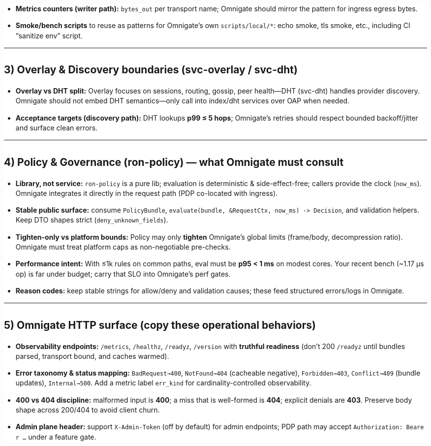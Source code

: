* **Metrics counters (writer path):** `bytes_out` per transport name; Omnigate should mirror the pattern for ingress egress bytes. 

* **Smoke/bench scripts** to reuse as patterns for Omnigate’s own `scripts/local/*`: echo smoke, tls smoke, etc., including CI “sanitize env” script.  

---

## 3) Overlay & Discovery boundaries (svc-overlay / svc-dht)

* **Overlay vs DHT split:** Overlay focuses on sessions, routing, gossip, peer health—DHT (svc-dht) handles provider discovery. Omnigate should not embed DHT semantics—only call into index/dht services over OAP when needed. 

* **Acceptance targets (discovery path):** DHT lookups **p99 ≤ 5 hops**; Omnigate’s retries should respect bounded backoff/jitter and surface clean errors. 

---

## 4) Policy & Governance (ron-policy) — what Omnigate must consult

* **Library, not service:** `ron-policy` is a pure lib; evaluation is deterministic & side-effect-free; callers provide the clock (`now_ms`). Omnigate integrates it directly in the request path (PDP co-located with ingress).  

* **Stable public surface:** consume `PolicyBundle`, `evaluate(bundle, &RequestCtx, now_ms) -> Decision`, and validation helpers. Keep DTO shapes strict (`deny_unknown_fields`).  

* **Tighten-only vs platform bounds:** Policy may only **tighten** Omnigate’s global limits (frame/body, decompression ratio). Omnigate must treat platform caps as non-negotiable pre-checks. 

* **Performance intent:** With ≤1k rules on common paths, eval must be **p95 < 1 ms** on modest cores. Your recent bench (~1.17 µs op) is far under budget; carry that SLO into Omnigate’s perf gates. 

* **Reason codes:** keep stable strings for allow/deny and validation causes; these feed structured errors/logs in Omnigate. 

---

## 5) Omnigate HTTP surface (copy these operational behaviors)

* **Observability endpoints:** `/metrics`, `/healthz`, `/readyz`, `/version` with **truthful readiness** (don’t 200 `/readyz` until bundles parsed, transport bound, and caches warmed). 

* **Error taxonomy & status mapping:** `BadRequest→400`, `NotFound→404` (cacheable negative), `Forbidden→403`, `Conflict→409` (bundle updates), `Internal→500`. Add a metric label `err_kind` for cardinality-controlled observability. 

* **400 vs 404 discipline:** malformed input is **400**; a miss that is well-formed is **404**; explicit denials are **403**. Preserve body shape across 200/404 to avoid client churn. 

* **Admin plane header:** support `X-Admin-Token` (off by default) for admin endpoints; PDP path may accept `Authorization: Bearer …` under a feature gate. 
